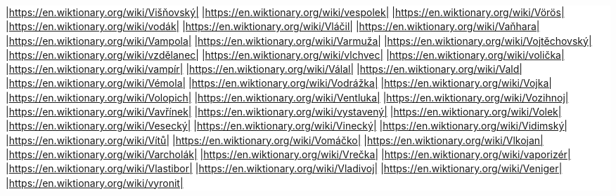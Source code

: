 |https://en.wiktionary.org/wiki/Višňovský|
|https://en.wiktionary.org/wiki/vespolek|
|https://en.wiktionary.org/wiki/Vörös|
|https://en.wiktionary.org/wiki/vodák|
|https://en.wiktionary.org/wiki/Vláčil|
|https://en.wiktionary.org/wiki/Vaňhara|
|https://en.wiktionary.org/wiki/Vampola|
|https://en.wiktionary.org/wiki/Varmuža|
|https://en.wiktionary.org/wiki/Vojtěchovský|
|https://en.wiktionary.org/wiki/vzdělanec|
|https://en.wiktionary.org/wiki/vlchvec|
|https://en.wiktionary.org/wiki/volička|
|https://en.wiktionary.org/wiki/vampír|
|https://en.wiktionary.org/wiki/Válal|
|https://en.wiktionary.org/wiki/Vald|
|https://en.wiktionary.org/wiki/Vémola|
|https://en.wiktionary.org/wiki/Vodrážka|
|https://en.wiktionary.org/wiki/Vojka|
|https://en.wiktionary.org/wiki/Volopich|
|https://en.wiktionary.org/wiki/Ventluka|
|https://en.wiktionary.org/wiki/Vozihnoj|
|https://en.wiktionary.org/wiki/Vavřínek|
|https://en.wiktionary.org/wiki/vystavený|
|https://en.wiktionary.org/wiki/Volek|
|https://en.wiktionary.org/wiki/Vesecký|
|https://en.wiktionary.org/wiki/Vinecký|
|https://en.wiktionary.org/wiki/Vidimský|
|https://en.wiktionary.org/wiki/Vítů|
|https://en.wiktionary.org/wiki/Vomáčko|
|https://en.wiktionary.org/wiki/Vlkojan|
|https://en.wiktionary.org/wiki/Varcholák|
|https://en.wiktionary.org/wiki/Vrečka|
|https://en.wiktionary.org/wiki/vaporizér|
|https://en.wiktionary.org/wiki/Vlastibor|
|https://en.wiktionary.org/wiki/Vladivoj|
|https://en.wiktionary.org/wiki/Veniger|
|https://en.wiktionary.org/wiki/vyronit|